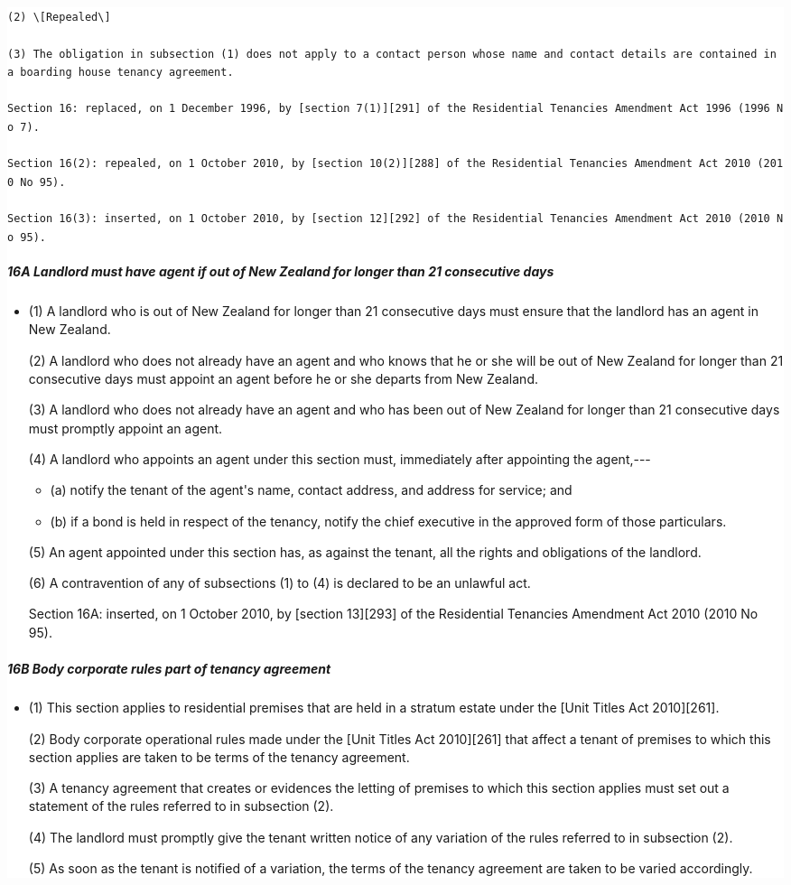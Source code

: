     (2) \[Repealed\]
    
    (3) The obligation in subsection (1) does not apply to a contact person whose name and contact details are contained in a boarding house tenancy agreement.
    
    Section 16: replaced, on 1 December 1996, by [section 7(1)][291] of the Residential Tenancies Amendment Act 1996 (1996 No 7).
    
    Section 16(2): repealed, on 1 October 2010, by [section 10(2)][288] of the Residential Tenancies Amendment Act 2010 (2010 No 95).
    
    Section 16(3): inserted, on 1 October 2010, by [section 12][292] of the Residential Tenancies Amendment Act 2010 (2010 No 95).

##### 16A Landlord must have agent if out of New Zealand for longer than 21 consecutive days
    
*   (1) A landlord who is out of New Zealand for longer than 21 consecutive days must ensure that the landlord has an agent in New Zealand.
    
    (2) A landlord who does not already have an agent and who knows that he or she will be out of New Zealand for longer than 21 consecutive days must appoint an agent before he or she departs from New Zealand.
    
    (3) A landlord who does not already have an agent and who has been out of New Zealand for longer than 21 consecutive days must promptly appoint an agent.
    
    (4) A landlord who appoints an agent under this section must, immediately after appointing the agent,---
        
    *   (a) notify the tenant of the agent's name, contact address, and address for service; and
    
    *   (b) if a bond is held in respect of the tenancy, notify the chief executive in the approved form of those particulars.
    
    (5) An agent appointed under this section has, as against the tenant, all the rights and obligations of the landlord.
    
    (6) A contravention of any of subsections (1) to (4) is declared to be an unlawful act.
    
    Section 16A: inserted, on 1 October 2010, by [section 13][293] of the Residential Tenancies Amendment Act 2010 (2010 No 95).

##### 16B Body corporate rules part of tenancy agreement
    
*   (1) This section applies to residential premises that are held in a stratum estate under the [Unit Titles Act 2010][261].
    
    (2) Body corporate operational rules made under the [Unit Titles Act 2010][261] that affect a tenant of premises to which this section applies are taken to be terms of the tenancy agreement.
    
    (3) A tenancy agreement that creates or evidences the letting of premises to which this section applies must set out a statement of the rules referred to in subsection (2).
    
    (4) The landlord must promptly give the tenant written notice of any variation of the rules referred to in subsection (2).
    
    (5) As soon as the tenant is notified of a variation, the terms of the tenancy agreement are taken to be varied accordingly.
    
